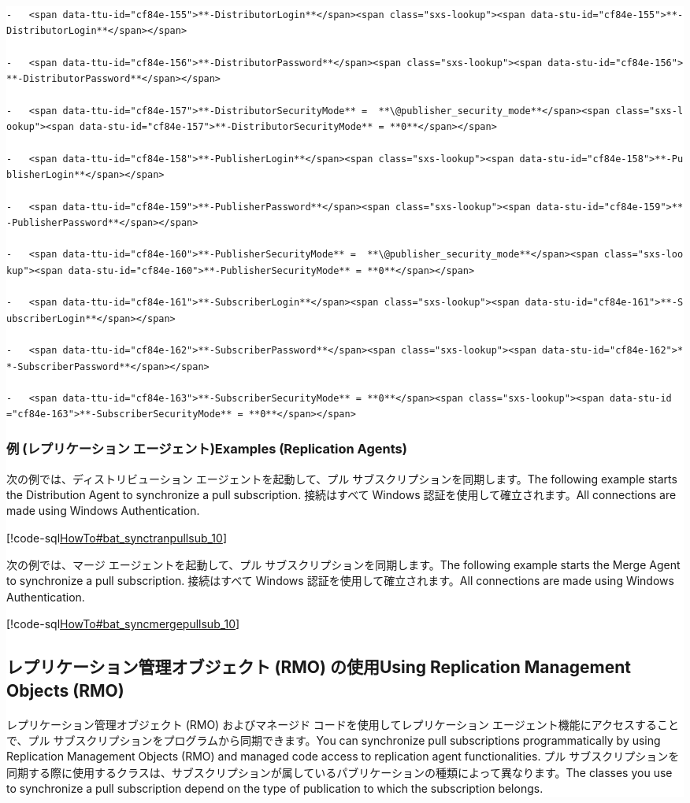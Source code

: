     -   <span data-ttu-id="cf84e-155">**-DistributorLogin**</span><span class="sxs-lookup"><span data-stu-id="cf84e-155">**-DistributorLogin**</span></span>  
  
    -   <span data-ttu-id="cf84e-156">**-DistributorPassword**</span><span class="sxs-lookup"><span data-stu-id="cf84e-156">**-DistributorPassword**</span></span>  
  
    -   <span data-ttu-id="cf84e-157">**-DistributorSecurityMode** =  **\@publisher_security_mode**</span><span class="sxs-lookup"><span data-stu-id="cf84e-157">**-DistributorSecurityMode** = **0**</span></span>  
  
    -   <span data-ttu-id="cf84e-158">**-PublisherLogin**</span><span class="sxs-lookup"><span data-stu-id="cf84e-158">**-PublisherLogin**</span></span>  
  
    -   <span data-ttu-id="cf84e-159">**-PublisherPassword**</span><span class="sxs-lookup"><span data-stu-id="cf84e-159">**-PublisherPassword**</span></span>  
  
    -   <span data-ttu-id="cf84e-160">**-PublisherSecurityMode** =  **\@publisher_security_mode**</span><span class="sxs-lookup"><span data-stu-id="cf84e-160">**-PublisherSecurityMode** = **0**</span></span>  
  
    -   <span data-ttu-id="cf84e-161">**-SubscriberLogin**</span><span class="sxs-lookup"><span data-stu-id="cf84e-161">**-SubscriberLogin**</span></span>  
  
    -   <span data-ttu-id="cf84e-162">**-SubscriberPassword**</span><span class="sxs-lookup"><span data-stu-id="cf84e-162">**-SubscriberPassword**</span></span>  
  
    -   <span data-ttu-id="cf84e-163">**-SubscriberSecurityMode** = **0**</span><span class="sxs-lookup"><span data-stu-id="cf84e-163">**-SubscriberSecurityMode** = **0**</span></span>  
  
###  <a name="examples-replication-agents"></a><a name="TsqlExample"></a> <span data-ttu-id="cf84e-164">例 (レプリケーション エージェント)</span><span class="sxs-lookup"><span data-stu-id="cf84e-164">Examples (Replication Agents)</span></span>  
 <span data-ttu-id="cf84e-165">次の例では、ディストリビューション エージェントを起動して、プル サブスクリプションを同期します。</span><span class="sxs-lookup"><span data-stu-id="cf84e-165">The following example starts the Distribution Agent to synchronize a pull subscription.</span></span> <span data-ttu-id="cf84e-166">接続はすべて Windows 認証を使用して確立されます。</span><span class="sxs-lookup"><span data-stu-id="cf84e-166">All connections are made using Windows Authentication.</span></span>  
  
 [!code-sql[HowTo#bat_synctranpullsub_10](../../snippets/tsql/SQL15/replication/howto/tsql/synctranpullsub_10.bat)]  
  
 <span data-ttu-id="cf84e-167">次の例では、マージ エージェントを起動して、プル サブスクリプションを同期します。</span><span class="sxs-lookup"><span data-stu-id="cf84e-167">The following example starts the Merge Agent to synchronize a pull subscription.</span></span> <span data-ttu-id="cf84e-168">接続はすべて Windows 認証を使用して確立されます。</span><span class="sxs-lookup"><span data-stu-id="cf84e-168">All connections are made using Windows Authentication.</span></span>  
  
 [!code-sql[HowTo#bat_syncmergepullsub_10](../../snippets/tsql/SQL15/replication/howto/tsql/syncmergepullsub_10.bat)]  
  
##  <a name="using-replication-management-objects-rmo"></a><a name="RMOProcedure"></a> <span data-ttu-id="cf84e-169">レプリケーション管理オブジェクト (RMO) の使用</span><span class="sxs-lookup"><span data-stu-id="cf84e-169">Using Replication Management Objects (RMO)</span></span>  
 <span data-ttu-id="cf84e-170">レプリケーション管理オブジェクト (RMO) およびマネージド コードを使用してレプリケーション エージェント機能にアクセスすることで、プル サブスクリプションをプログラムから同期できます。</span><span class="sxs-lookup"><span data-stu-id="cf84e-170">You can synchronize pull subscriptions programmatically by using Replication Management Objects (RMO) and managed code access to replication agent functionalities.</span></span> <span data-ttu-id="cf84e-171">プル サブスクリプションを同期する際に使用するクラスは、サブスクリプションが属しているパブリケーションの種類によって異なります。</span><span class="sxs-lookup"><span data-stu-id="cf84e-171">The classes you use to synchronize a pull subscription depend on the type of publication to which the subscription belongs.</span></span>  
  